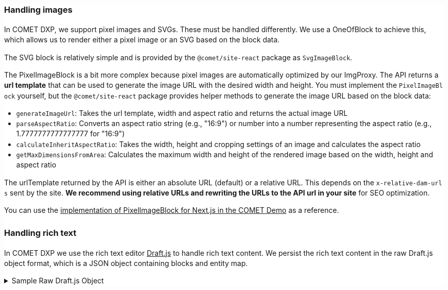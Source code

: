 ### Handling images

In COMET DXP, we support pixel images and SVGs.
These must be handled differently.
We use a OneOfBlock to achieve this, which allows us to render either a pixel image or an SVG based on the block data.

The SVG block is relatively simple and is provided by the `@comet/site-react` package as `SvgImageBlock`.

The PixelImageBlock is a bit more complex because pixel images are automatically optimized by our ImgProxy.
The API returns a **url template** that can be used to generate the image URL with the desired width and height.
You must implement the `PixelImageBlock` yourself, but the `@comet/site-react` package provides helper methods to generate the image URL based on the block data:

-   `generateImageUrl`: Takes the url template, width and aspect ratio and returns the actual image URL
-   `parseAspectRatio`: Converts an aspect ratio string (e.g., "16:9") or number into a number representing the aspect ratio (e.g., 1.7777777777777777 for "16:9")
-   `calculateInheritAspectRatio`: Takes the width, height and cropping settings of an image and calculates the aspect ratio
-   `getMaxDimensionsFromArea`: Calculates the maximum width and height of the rendered image based on the width, height and aspect ratio

The urlTemplate returned by the API is either an absolute URL (default) or a relative URL.
This depends on the `x-relative-dam-urls` sent by the site.
**We recommend using relative URLs and rewriting the URLs to the API url in your site** for SEO optimization.

You can use the [implementation of PixelImageBlock for Next.js in the COMET Demo](https://github.com/vivid-planet/comet/blob/ede41201abfb664191fe286a58c46b0f053ebfd5/packages/site/site-nextjs/src/blocks/PixelImageBlock.tsx) as a reference.

### Handling rich text

In COMET DXP we use the rich text editor [Draft.js](https://draftjs.org/) to handle rich text content.
We persist the rich text content in the raw Draft.js object format, which is a JSON object containing blocks and entity map.

<details>

<summary>Sample Raw Draft.js Object</summary>

![RichText Editor Example](images/rich-text-editor-example.png)
